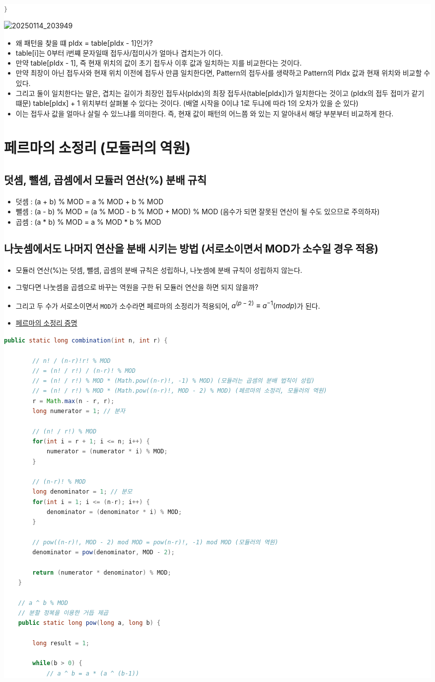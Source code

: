 ``` java
}

```
![20250114_203949](https://github.com/user-attachments/assets/d48a5819-3c27-49a9-8e55-ebc95a36caa4)
- 왜 패턴을 찾을 떄 pIdx = table[pIdx - 1]인가?
- table[i]는 0부터 i번쨰 문자일때 접두사/접미사가 얼마나 겹치는가 이다.
- 만약 table[pIdx - 1], 즉 현재 위치의 값이 초기 접두사 이후 값과 일치하는 지를 비교한다는 것이다.
- 만약 최장이 아닌 접두사와 현재 위치 이전에 접두사 만큼 일치한다면, Pattern의 접두사를 생략하고 Pattern의 PIdx 값과 현재 위치와 비교할 수 있다.
- 그리고 둘이 일치한다는 말은, 겹치는 길이가 최장인 접두사(pIdx)의 최장 접두사(table[pIdx])가 일치한다는 것이고 (pIdx의 접두 접미가 같기 떄문) table[pIdx] + 1 위치부터 살펴불 수 있다는 것이다. (배열 시작을 0이냐 1로 두냐에 따라 1의 오차가 있을 순 있다)
- 이는 접두사 값을 얼마나 살릴 수 있느냐를 의미한다. 즉, 현재 값이 패턴의 어느쯤 와 있는 지 알아내서 해당 부분부터 비교하게 한다.

# 페르마의 소정리 (모듈러의 역원)
## 덧셈, 뺄셈, 곱셈에서 모듈러 연산(%) 분배 규칙
- 덧셈 : (a + b) % MOD = a % MOD + b % MOD
- 뺄셈 : (a - b) % MOD = (a % MOD - b % MOD + MOD) % MOD (음수가 되면 잘못된 연산이 될 수도 있으므로 주의하자)
- 곱셈 : (a * b) % MOD = a % MOD * b % MOD

## 나눗셈에서도 나머지 연산을 분배 시키는 방법 (서로소이면서 MOD가 소수일 경우 적용)

- 모듈러 연산(%)는 덧셈, 뺄셈, 곱셈의 분배 규칙은 성립하나, 나눗셈에 분배 규칙이 성립하지 않는다.
- 그렇다면 나눗셈을 곱셈으로 바꾸는 역원을 구한 뒤 모듈러 연산을 하면 되지 않을까?
- 그리고 두 수가 서로소이면서 `MOD`가 소수라면 페르마의 소정리가 적용되어, $a^{(p - 2)} ≡ a^{-1} ( mod p)$가 된다.

- [페르마의 소정리 증명](https://m.blog.naver.com/a4gkyum/220768006509)

```java
public static long combination(int n, int r) {
		
		// n! / (n-r)!r! % MOD
		// = (n! / r!) / (n-r)! % MOD 
		// = (n! / r!) % MOD * (Math.pow((n-r)!, -1) % MOD) (모듈러는 곱셈의 분배 법칙이 성립)
		// = (n! / r!) % MOD * (Math.pow((n-r)!, MOD - 2) % MOD) (페르마의 소정리, 모듈러의 역원) 
		r = Math.max(n - r, r);
		long numerator = 1; // 분자
		
		// (n! / r!) % MOD
		for(int i = r + 1; i <= n; i++) {
			numerator = (numerator * i) % MOD;
		}
		
		// (n-r)! % MOD
		long denominator = 1; // 분모
		for(int i = 1; i <= (n-r); i++) {
			denominator = (denominator * i) % MOD;
		}
		
		// pow((n-r)!, MOD - 2) mod MOD = pow(n-r)!, -1) mod MOD (모듈러의 역원)
		denominator = pow(denominator, MOD - 2);
		
		return (numerator * denominator) % MOD;
	}
	
	// a ^ b % MOD
	// 분할 정복을 이용한 거듭 제곱
	public static long pow(long a, long b) {
		
		long result = 1;
		
		while(b > 0) {
			// a ^ b = a * (a ^ (b-1))
```